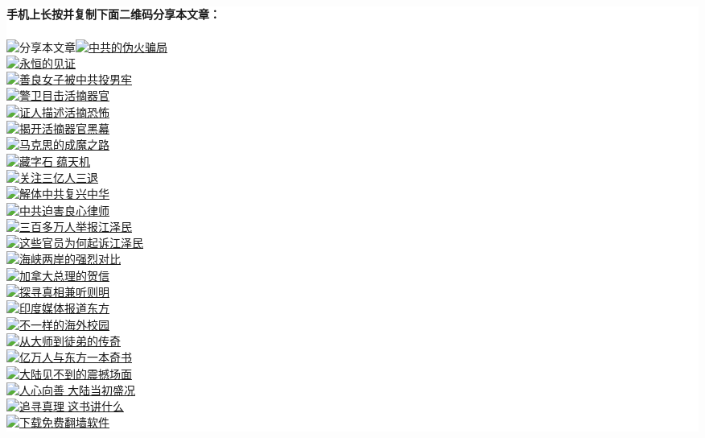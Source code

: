 <strong>手机上长按并复制下面二维码分享本文章：</strong><br><br><img src="https://chart.apis.google.com/chart?cht=qr&chs=240x240&choe=UTF-8&chld=M|2&chl=https://github.com/wourwh3170/djy/blob/master/gb/21/12/23/n13455643.md%231" title="分享本文章"></td><td VALIGN=TOP><a href="https://github.com/wourwh3170/djy/blob/master/gb/16/1/21/n4622075.md?dfh#1" target="_blank"><img src="https://raw.githubusercontent.com/wourwh3170/djy/master/gb/300/wei-f1.jpg" title="中共的伪火骗局"  alt="中共的伪火骗局"></a><br><a href="https://github.com/wourwh3170/www/blob/master/README.md?dfh#9" target="_blank"><img src="https://raw.githubusercontent.com/wourwh3170/djy/master/gb/300/yong-h.jpg" title="永恒的见证"  alt="永恒的见证"></a><br><a href="https://github.com/wourwh3170/djy/blob/master/gb/13/9/29/n3974789.md?dfh#1" target="_blank"><img src="https://raw.githubusercontent.com/wourwh3170/djy/master/gb/300/shang-lnz.jpg" title="善良女子被中共投男牢"  alt="善良女子被中共投男牢"></a><br><a href="https://github.com/wourwh3170/djy/blob/master/gb/16/3/16/n4663449.md?dfh#1" target="_blank"><img src="https://raw.githubusercontent.com/wourwh3170/djy/master/gb/300/huo-z3.jpg" title="警卫目击活摘器官"  alt="警卫目击活摘器官"></a><br><a href="https://github.com/wourwh3170/djy/blob/master/gb/16/8/7/n8177641.md?dfh#1" target="_blank"><img src="https://raw.githubusercontent.com/wourwh3170/djy/master/gb/300/huo-z4.jpg" title="证人描述活摘恐怖"  alt="证人描述活摘恐怖"></a><br><a href="https://github.com/wourwh3170/djy/blob/master/gb/10/4/19/n2881569.md?dfh#1" target="_blank"><img src="https://raw.githubusercontent.com/wourwh3170/djy/master/gb/300/huo-z1.jpg" title="揭开活摘器官黑幕"  alt="揭开活摘器官黑幕"></a><br><a href="https://github.com/wourwh3170/djy/blob/master/gb/10/11/7/n3077476.md?dfh#1" target="_blank"><img src="https://raw.githubusercontent.com/wourwh3170/djy/master/gb/300/ma-ks.jpg" title="马克思的成魔之路"  alt="马克思的成魔之路"></a><br><a href="https://github.com/wourwh3170/djy/blob/master/gb/14/6/9/n4173977.md?dfh#1" target="_blank"><img src="https://raw.githubusercontent.com/wourwh3170/djy/master/gb/300/chang-zs.jpg" title="藏字石 蕴天机"  alt="藏字石 蕴天机"></a><br><a href="https://github.com/wourwh3170/djy/blob/master/gb/18/5/10/n10381511.md?dfh#1" target="_blank"><img src="https://raw.githubusercontent.com/wourwh3170/djy/master/gb/300/st1.jpg" title="关注三亿人三退"  alt="关注三亿人三退"></a><br><a href="https://github.com/wourwh3170/djy/blob/master/gb/18/3/21/n10237682.md?dfh#1" target="_blank"><img src="https://raw.githubusercontent.com/wourwh3170/djy/master/gb/300/jie-t.jpg" title="解体中共复兴中华"  alt="解体中共复兴中华"></a><br><a href="https://github.com/wourwh3170/djy/blob/master/gb/9/2/9/n2422991.md?dfh#1" target="_blank"><img src="https://raw.githubusercontent.com/wourwh3170/djy/master/gb/300/gao-zs.jpg" title="中共迫害良心律师"  alt="中共迫害良心律师"></a><br><a href="https://github.com/wourwh3170/djy/blob/master/gb/18/12/9/n10900044.md?dfh#1" target="_blank"><img src="https://raw.githubusercontent.com/wourwh3170/djy/master/gb/300/sj1.jpg" title="三百多万人举报江泽民"  alt="三百多万人举报江泽民"></a><br><a href="https://github.com/wourwh3170/djy/blob/master/gb/18/8/28/n10672014.md?dfh#1" target="_blank"><img src="https://raw.githubusercontent.com/wourwh3170/djy/master/gb/300/sj2.jpg" title="这些官员为何起诉江泽民"  alt="这些官员为何起诉江泽民"></a><br><a href="https://github.com/wourwh3170/djy/blob/master/gb/8/12/18/n2367165.md?dfh#1" target="_blank"><img src="https://raw.githubusercontent.com/wourwh3170/djy/master/gb/300/liangan.jpg" title="海峡两岸的强烈对比"  alt="海峡两岸的强烈对比"></a><br><a href="https://github.com/wourwh3170/djy/blob/master/gb/15/12/10/n4593139.md?dfh#1" target="_blank"><img src="https://raw.githubusercontent.com/wourwh3170/djy/master/gb/300/jia-ndzl.jpg" title="加拿大总理的贺信"  alt="加拿大总理的贺信"></a><br><a href="https://github.com/wourwh3170/djy/blob/master/gb/11/6/17/n3289382.md?dfh#1" target="_blank"><img src="https://raw.githubusercontent.com/wourwh3170/djy/master/gb/300/xiao-wd.jpg" title="探寻真相兼听则明"  alt="探寻真相兼听则明"></a><br><a href="https://github.com/wourwh3170/djy/blob/master/gb/18/10/27/n10812623.md?dfh#1" target="_blank"><img src="https://raw.githubusercontent.com/wourwh3170/djy/master/gb/300/yindu.jpg" title="印度媒体报道东方"  alt="印度媒体报道东方"></a><br><a href="https://github.com/wourwh3170/djy/blob/master/gb/18/6/9/n10469652.md?dfh#1" target="_blank"><img src="https://raw.githubusercontent.com/wourwh3170/djy/master/gb/300/xie-j.jpg" title="不一样的海外校园"  alt="不一样的海外校园"></a><br><a href="https://github.com/wourwh3170/djy/blob/master/gb/7/4/5/n1669415.md?dfh#1" target="_blank"><img src="https://raw.githubusercontent.com/wourwh3170/djy/master/gb/300/li-up.jpg" title="从大师到徒弟的传奇"  alt="从大师到徒弟的传奇"></a><br><a href="https://github.com/wourwh3170/djy/blob/master/gb/17/5/26/n9191512.md?dfh#1" target="_blank"><img src="https://raw.githubusercontent.com/wourwh3170/djy/master/gb/300/zfl2.jpg" title="亿万人与东方一本奇书"  alt="亿万人与东方一本奇书"></a><br><a href="https://github.com/wourwh3170/djy/blob/master/gb/13/11/27/n4020290.md?dfh#1" target="_blank"><img src="https://raw.githubusercontent.com/wourwh3170/djy/master/gb/300/zhen-h.jpg" title="大陆见不到的震撼场面"  alt="大陆见不到的震撼场面"></a><br><a href="https://github.com/wourwh3170/djy/blob/master/gb/15/7/17/n4482910.md?dfh#1" target="_blank"><img src="https://raw.githubusercontent.com/wourwh3170/djy/master/gb/300/dalu-sk.jpg" title="人心向善 大陆当初盛况"  alt="人心向善 大陆当初盛况"></a><br><a href="https://github.com/wourwh3170/djy/blob/master/gb/19/1/5/n10955468.md?dfh#1" target="_blank"><img src="https://raw.githubusercontent.com/wourwh3170/djy/master/gb/300/zfl1.jpg" title="追寻真理 这书讲什么"  alt="追寻真理 这书讲什么"></a><br><a href="https://github.com/wourwh3170/www/blob/master/README.md?dfh#1" target="_blank"><img src="https://raw.githubusercontent.com/wourwh3170/djy/master/gb/300/fq1.jpg" title="下载免费翻墙软件"  alt="下载免费翻墙软件"></a><br></td></tr></table>
